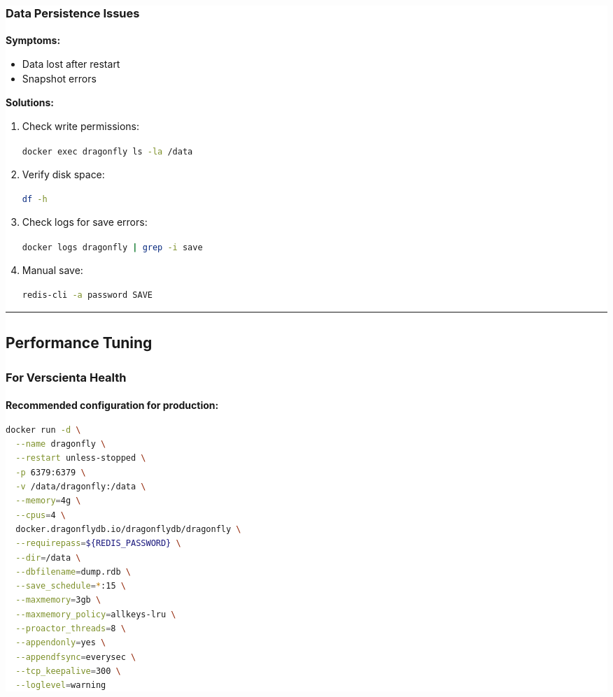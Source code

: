 ### Data Persistence Issues

**Symptoms:**

- Data lost after restart
- Snapshot errors

**Solutions:**

1. Check write permissions:
   ```bash
   docker exec dragonfly ls -la /data
   ```
2. Verify disk space:
   ```bash
   df -h
   ```
3. Check logs for save errors:
   ```bash
   docker logs dragonfly | grep -i save
   ```
4. Manual save:
   ```bash
   redis-cli -a password SAVE
   ```

---

## Performance Tuning

### For Verscienta Health

**Recommended configuration for production:**

```bash
docker run -d \
  --name dragonfly \
  --restart unless-stopped \
  -p 6379:6379 \
  -v /data/dragonfly:/data \
  --memory=4g \
  --cpus=4 \
  docker.dragonflydb.io/dragonflydb/dragonfly \
  --requirepass=${REDIS_PASSWORD} \
  --dir=/data \
  --dbfilename=dump.rdb \
  --save_schedule=*:15 \
  --maxmemory=3gb \
  --maxmemory_policy=allkeys-lru \
  --proactor_threads=8 \
  --appendonly=yes \
  --appendfsync=everysec \
  --tcp_keepalive=300 \
  --loglevel=warning
```
